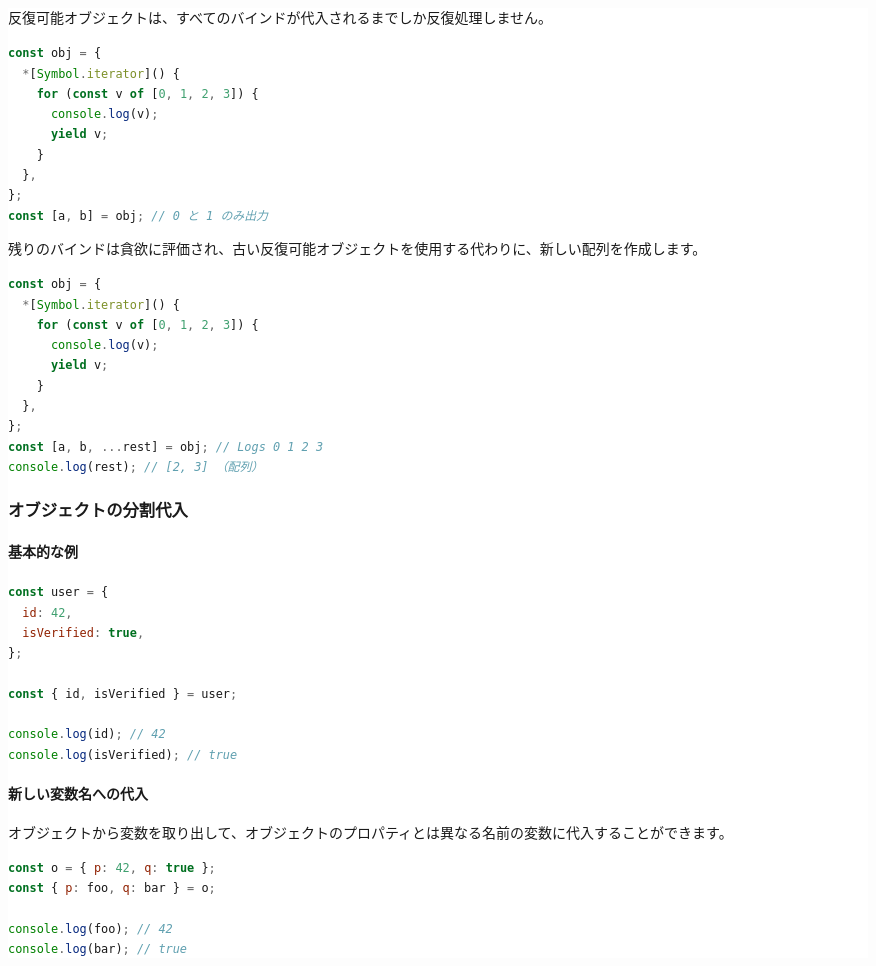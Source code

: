 反復可能オブジェクトは、すべてのバインドが代入されるまでしか反復処理しません。

```js
const obj = {
  *[Symbol.iterator]() {
    for (const v of [0, 1, 2, 3]) {
      console.log(v);
      yield v;
    }
  },
};
const [a, b] = obj; // 0 と 1 のみ出力
```

残りのバインドは貪欲に評価され、古い反復可能オブジェクトを使用する代わりに、新しい配列を作成します。

```js
const obj = {
  *[Symbol.iterator]() {
    for (const v of [0, 1, 2, 3]) {
      console.log(v);
      yield v;
    }
  },
};
const [a, b, ...rest] = obj; // Logs 0 1 2 3
console.log(rest); // [2, 3] （配列）
```

### オブジェクトの分割代入

#### 基本的な例

```js
const user = {
  id: 42,
  isVerified: true,
};

const { id, isVerified } = user;

console.log(id); // 42
console.log(isVerified); // true
```

#### 新しい変数名への代入

オブジェクトから変数を取り出して、オブジェクトのプロパティとは異なる名前の変数に代入することができます。

```js
const o = { p: 42, q: true };
const { p: foo, q: bar } = o;

console.log(foo); // 42
console.log(bar); // true
```
